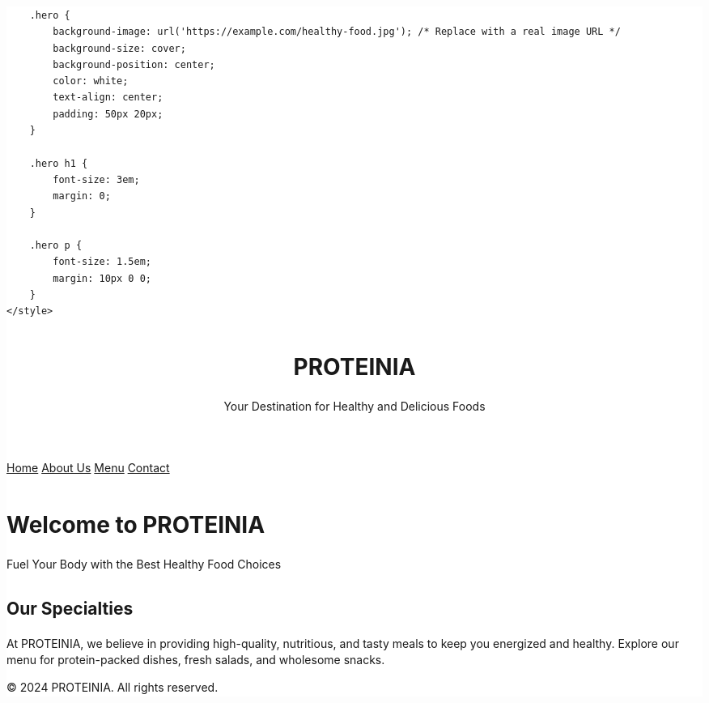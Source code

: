         .hero {
            background-image: url('https://example.com/healthy-food.jpg'); /* Replace with a real image URL */
            background-size: cover;
            background-position: center;
            color: white;
            text-align: center;
            padding: 50px 20px;
        }

        .hero h1 {
            font-size: 3em;
            margin: 0;
        }

        .hero p {
            font-size: 1.5em;
            margin: 10px 0 0;
        }
    </style>
</head>
<body>

<header>
    <h1>PROTEINIA</h1>
    <p>Your Destination for Healthy and Delicious Foods</p>
</header>

<nav>
    <a href="#home">Home</a>
    <a href="#about">About Us</a>
    <a href="#menu">Menu</a>
    <a href="#contact">Contact</a>
</nav>

<div class="hero">
    <h1>Welcome to PROTEINIA</h1>
    <p>Fuel Your Body with the Best Healthy Food Choices</p>
</div>

<main>
    <h2>Our Specialties</h2>
    <p>At PROTEINIA, we believe in providing high-quality, nutritious, and tasty meals to keep you energized and healthy. Explore our menu for protein-packed dishes, fresh salads, and wholesome snacks.</p>
</main>

<footer>
    <p>&copy; 2024 PROTEINIA. All rights reserved.</p>
</footer>

<script>
    // VS Code Extension Recommendations
    console.log("If using VS Code, consider the following extensions for a better development experience:");
    console.log("- Live Server (ritwickdey.liveserver): For real-time HTML preview.");
    console.log("- HTML CSS Support (ecmel.vscode-html-css): To improve CSS intellisense.");
    console.log("- Prettier (esbenp.prettier-vscode): For code formatting.");
    console.log("- IntelliSense for CSS class names (Zignd.html-css-class-completion): For class name autocompletion.");
</script>
</body>
</html>
